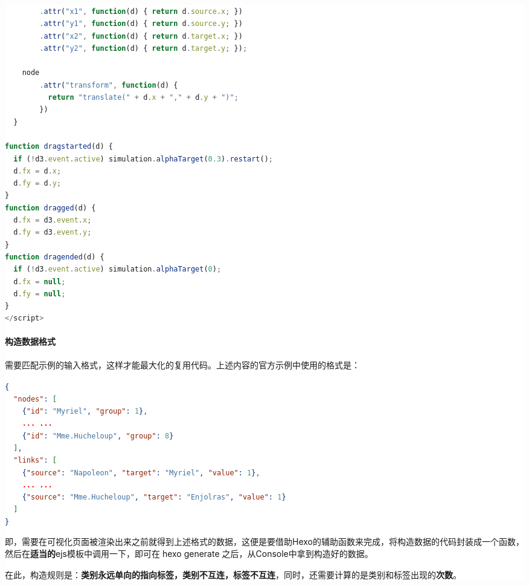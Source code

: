 ```javascript
        .attr("x1", function(d) { return d.source.x; })
        .attr("y1", function(d) { return d.source.y; })
        .attr("x2", function(d) { return d.target.x; })
        .attr("y2", function(d) { return d.target.y; });

    node
        .attr("transform", function(d) {
          return "translate(" + d.x + "," + d.y + ")";
        })
  }

function dragstarted(d) {
  if (!d3.event.active) simulation.alphaTarget(0.3).restart();
  d.fx = d.x;
  d.fy = d.y;
}
function dragged(d) {
  d.fx = d3.event.x;
  d.fy = d3.event.y;
}
function dragended(d) {
  if (!d3.event.active) simulation.alphaTarget(0);
  d.fx = null;
  d.fy = null;
}
</script>

```

#### **构造数据格式**

需要匹配示例的输入格式，这样才能最大化的复用代码。上述内容的官方示例中使用的格式是：

```json
{
  "nodes": [
    {"id": "Myriel", "group": 1},
    ... ...
    {"id": "Mme.Hucheloup", "group": 8}
  ],
  "links": [
    {"source": "Napoleon", "target": "Myriel", "value": 1},
    ... ...
    {"source": "Mme.Hucheloup", "target": "Enjolras", "value": 1}
  ]
}

```

即，需要在可视化页面被渲染出来之前就得到上述格式的数据，这便是要借助Hexo的辅助函数来完成，将构造数据的代码封装成一个函数，然后在**适当的**ejs模板中调用一下，即可在 hexo generate 之后，从Console中拿到构造好的数据。

在此，构造规则是：**类别永远单向的指向标签，类别不互连，标签不互连**，同时，还需要计算的是类别和标签出现的**次数**。
